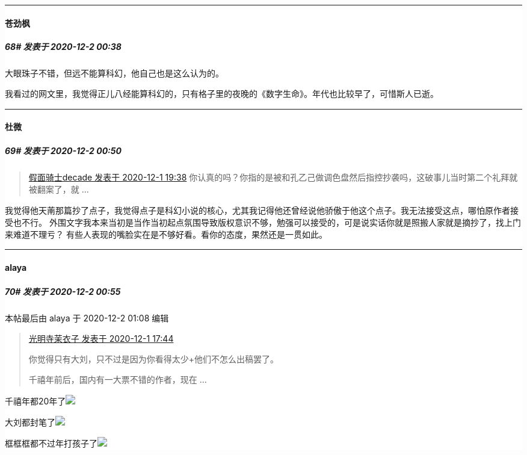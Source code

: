 





*****

####  苍劲枫  
##### 68#       发表于 2020-12-2 00:38




大眼珠子不错，但远不能算科幻，他自己也是这么认为的。

我看过的网文里，我觉得正儿八经能算科幻的，只有格子里的夜晚的《数字生命》。年代也比较早了，可惜斯人已逝。







*****

####  杜微  
##### 69#       发表于 2020-12-2 00:50



<blockquote><a href="httphttps://bbs.saraba1st.com/2b/forum.php?mod=redirect&amp;goto=findpost&amp;pid=49579210&amp;ptid=1975216" target="_blank">假面骑士decade 发表于 2020-12-1 19:38</a>
你认真的吗？你指的是被和孔乙己做调色盘然后指控抄袭吗，这破事儿当时第二个礼拜就被翻案了，就 ...</blockquote>
我觉得他天萳那篇抄了点子，我觉得点子是科幻小说的核心，尤其我记得他还曾经说他骄傲于他这个点子。我无法接受这点，哪怕原作者接受也不行。
外围文字我本来当初是当作当初起点氛围导致版权意识不够，勉强可以接受的，可是说实话你就是照搬人家就是摘抄了，找上门来难道不理亏？
有些人表现的嘴脸实在是不够好看。看你的态度，果然还是一贯如此。







*****

####  alaya  
##### 70#       发表于 2020-12-2 00:55



 本帖最后由 alaya 于 2020-12-2 01:08 编辑 
<blockquote><a href="httphttps://bbs.saraba1st.com/2b/forum.php?mod=redirect&amp;goto=findpost&amp;pid=49578192&amp;ptid=1975216" target="_blank">光明寺茉衣子 发表于 2020-12-1 17:44</a>

你觉得只有大刘，只不过是因为你看得太少+他们不怎么出稿罢了。

千禧年前后，国内有一大票不错的作者，现在 ...</blockquote>
千禧年都20年了<img src="https://static.saraba1st.com/image/smiley/face2017/068.png" referrerpolicy="no-referrer">

大刘都封笔了<img src="https://static.saraba1st.com/image/smiley/face2017/068.png" referrerpolicy="no-referrer">

框框框都不过年打孩子了<img src="https://static.saraba1st.com/image/smiley/face2017/068.png" referrerpolicy="no-referrer">
